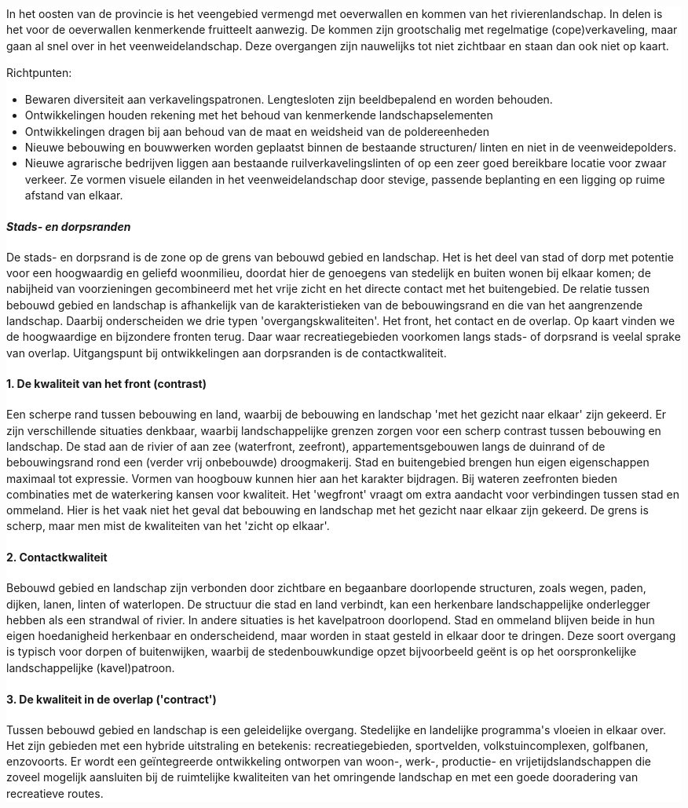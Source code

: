 In het oosten van de provincie is het veengebied vermengd met oeverwallen en kommen van het rivierenlandschap. In delen is het voor de oeverwallen kenmerkende fruitteelt aanwezig. De kommen zijn grootschalig met regelmatige (cope)verkaveling, maar gaan al snel over in het veenweidelandschap. Deze overgangen zijn nauwelijks tot niet zichtbaar en staan dan ook niet op kaart.

Richtpunten:

- Bewaren diversiteit aan verkavelingspatronen. Lengtesloten zijn beeldbepalend en worden behouden.
- Ontwikkelingen houden rekening met het behoud van kenmerkende landschapselementen
- Ontwikkelingen dragen bij aan behoud van de maat en weidsheid van de poldereenheden
- Nieuwe bebouwing en bouwwerken worden geplaatst binnen de bestaande structuren/ linten en niet in de veenweidepolders.
- Nieuwe agrarische bedrijven liggen aan bestaande ruilverkavelingslinten of op een zeer goed bereikbare locatie voor zwaar verkeer. Ze vormen visuele eilanden in het veenweidelandschap door stevige, passende beplanting en een ligging op ruime afstand van elkaar.

#### *Stads- en dorpsranden*

De stads- en dorpsrand is de zone op de grens van bebouwd gebied en landschap. Het is het deel van stad of dorp met potentie voor een hoogwaardig en geliefd woonmilieu, doordat hier de genoegens van stedelijk en buiten wonen bij elkaar komen; de nabijheid van voorzieningen gecombineerd met het vrije zicht en het directe contact met het buitengebied. De relatie tussen bebouwd gebied en landschap is afhankelijk van de karakteristieken van de bebouwingsrand en die van het aangrenzende landschap. Daarbij onderscheiden we drie typen 'overgangskwaliteiten'. Het front, het contact en de overlap. Op kaart vinden we de hoogwaardige en bijzondere fronten terug. Daar waar recreatiegebieden voorkomen langs stads- of dorpsrand is veelal sprake van overlap. Uitgangspunt bij ontwikkelingen aan dorpsranden is de contactkwaliteit.

#### 1. De kwaliteit van het front (contrast)

Een scherpe rand tussen bebouwing en land, waarbij de bebouwing en landschap 'met het gezicht naar elkaar' zijn gekeerd. Er zijn verschillende situaties denkbaar, waarbij landschappelijke grenzen zorgen voor een scherp contrast tussen bebouwing en landschap. De stad aan de rivier of aan zee (waterfront, zeefront), appartementsgebouwen langs de duinrand of de bebouwingsrand rond een (verder vrij onbebouwde) droogmakerij. Stad en buitengebied brengen hun eigen eigenschappen maximaal tot expressie. Vormen van hoogbouw kunnen hier aan het karakter bijdragen. Bij wateren zeefronten bieden combinaties met de waterkering kansen voor kwaliteit. Het 'wegfront' vraagt om extra aandacht voor verbindingen tussen stad en ommeland. Hier is het vaak niet het geval dat bebouwing en landschap met het gezicht naar elkaar zijn gekeerd. De grens is scherp, maar men mist de kwaliteiten van het 'zicht op elkaar'.

#### 2. Contactkwaliteit

Bebouwd gebied en landschap zijn verbonden door zichtbare en begaanbare doorlopende structuren, zoals wegen, paden, dijken, lanen, linten of waterlopen. De structuur die stad en land verbindt, kan een herkenbare landschappelijke onderlegger hebben als een strandwal of rivier. In andere situaties is het kavelpatroon doorlopend. Stad en ommeland blijven beide in hun eigen hoedanigheid herkenbaar en onderscheidend, maar worden in staat gesteld in elkaar door te dringen. Deze soort overgang is typisch voor dorpen of buitenwijken, waarbij de stedenbouwkundige opzet bijvoorbeeld geënt is op het oorspronkelijke landschappelijke (kavel)patroon.

#### 3. De kwaliteit in de overlap ('contract')

Tussen bebouwd gebied en landschap is een geleidelijke overgang. Stedelijke en landelijke programma's vloeien in elkaar over. Het zijn gebieden met een hybride uitstraling en betekenis: recreatiegebieden, sportvelden, volkstuincomplexen, golfbanen, enzovoorts. Er wordt een geïntegreerde ontwikkeling ontworpen van woon-, werk-, productie- en vrijetijdslandschappen die zoveel mogelijk aansluiten bij de ruimtelijke kwaliteiten van het omringende landschap en met een goede dooradering van recreatieve routes.

